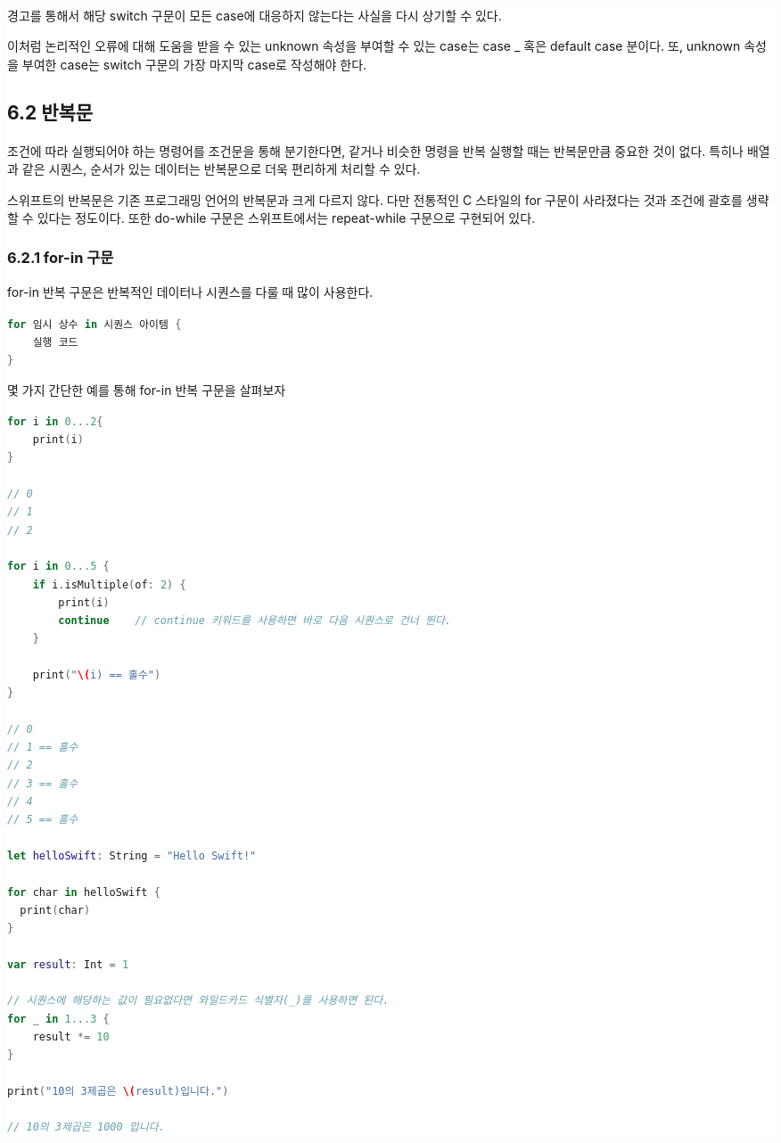 경고를 통해서 해당 switch 구문이 모든 case에 대응하지 않는다는 사실을 다시 상기할 수 있다.

이처럼 논리적인 오류에 대해 도움을 받을 수 있는 unknown 속성을 부여할 수 있는 case는 case _ 혹은 default case 분이다. 또, unknown 속성을 부여한 case는 switch 구문의 가장 마지막 case로 작성해야 한다.

## 6.2 반복문
조건에 따라 실행되어야 하는 명령어를 조건문을 통해 분기한다면, 같거나 비슷한 명령을 반복 실행할 때는 반복문만큼 중요한 것이 없다. 특히나 배열과 같은 시퀀스, 순서가 있는 데이터는 반복문으로 더욱 편리하게 처리할 수 있다.

스위프트의 반복문은 기존 프로그래밍 언어의 반복문과 크게 다르지 않다. 다만 전통적인 C 스타일의 for 구문이 사라졌다는 것과 조건에 괄호를 생략할 수 있다는 정도이다. 또한 do-while 구문은 스위프트에서는 repeat-while 구문으로 구현되어 있다.

### 6.2.1 for-in 구문
for-in 반복 구문은 반복적인 데이터나 시퀀스를 다룰 때 많이 사용한다.
```swift
for 임시 상수 in 시퀀스 아이템 {
    실행 코드
}
```

몇 가지 간단한 예를 통해 for-in 반복 구문을 살펴보자

```swift
for i in 0...2{
    print(i)
}

// 0
// 1
// 2

for i in 0...5 {
    if i.isMultiple(of: 2) {
        print(i)
        continue    // continue 키워드를 사용하면 바로 다음 시퀀스로 건너 뛴다.
    }

    print("\(i) == 홀수")
}

// 0
// 1 == 홀수
// 2
// 3 == 홀수
// 4
// 5 == 홀수

let helloSwift: String = "Hello Swift!"

for char in helloSwift {
  print(char)
}

var result: Int = 1

// 시퀀스에 해당하는 값이 필요없다면 와일드카드 식별자(_)를 사용하면 된다.
for _ in 1...3 {
    result *= 10
}

print("10의 3제곱은 \(result)입니다.")

// 10의 3제곱은 1000 입니다.
```
